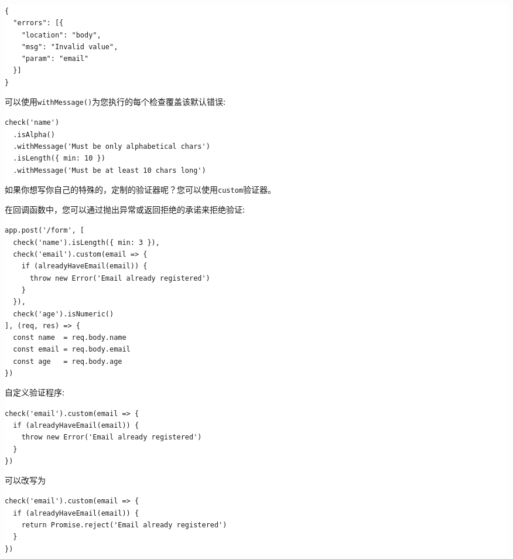 ```
{
  "errors": [{
    "location": "body",
    "msg": "Invalid value",
    "param": "email"
  }]
}
```

可以使用`withMessage()`为您执行的每个检查覆盖该默认错误:

```
check('name')
  .isAlpha()
  .withMessage('Must be only alphabetical chars')
  .isLength({ min: 10 })
  .withMessage('Must be at least 10 chars long')
```

如果你想写你自己的特殊的，定制的验证器呢？您可以使用`custom`验证器。

在回调函数中，您可以通过抛出异常或返回拒绝的承诺来拒绝验证:

```
app.post('/form', [
  check('name').isLength({ min: 3 }),
  check('email').custom(email => {
    if (alreadyHaveEmail(email)) {
      throw new Error('Email already registered')
    }
  }),
  check('age').isNumeric()
], (req, res) => {
  const name  = req.body.name
  const email = req.body.email
  const age   = req.body.age
})
```

自定义验证程序:

```
check('email').custom(email => {
  if (alreadyHaveEmail(email)) {
    throw new Error('Email already registered')
  }
})
```

可以改写为

```
check('email').custom(email => {
  if (alreadyHaveEmail(email)) {
    return Promise.reject('Email already registered')
  }
})
```
